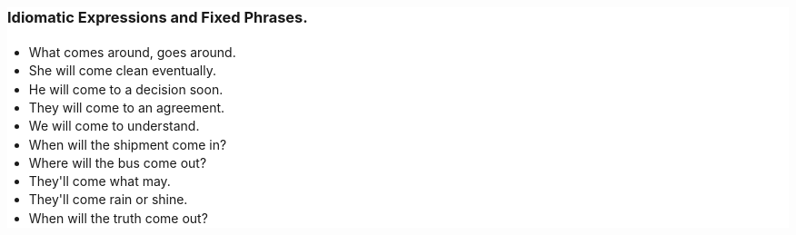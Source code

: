 ### Idiomatic Expressions and Fixed Phrases.

*   What comes around, goes around.
*   She will come clean eventually.
*   He will come to a decision soon.
*   They will come to an agreement.
*   We will come to understand.
*   When will the shipment come in?
*   Where will the bus come out?
*   They'll come what may.
*   They'll come rain or shine.
*   When will the truth come out?
